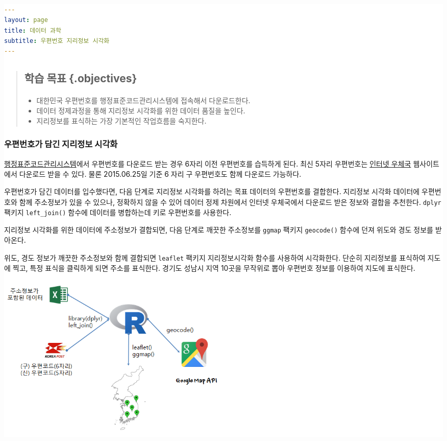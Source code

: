 ```yaml
---
layout: page
title: 데이터 과학
subtitle: 우편번호 지리정보 시각화
---
```


> ## 학습 목표 {.objectives}
>
> * 대한민국 우편번호를 행정표준코드관리시스템에 접속해서 다운로드한다.
> * 데이터 정제과정을 통해 지리정보 시각화를 위한 데이터 품질을 높인다.
> * 지리정보를 표식하는 가장 기본적인 작업흐름을 숙지한다.

### 우편번호가 담긴 지리정보 시각화

[행정표준코드관리시스템](http://code.mogaha.go.kr)에서 우편번호를 다운로드 받는 경우 
6자리 이전 우편번호를 습득하게 된다. 최신 5자리 우편번호는 [인터넷 우체국](http://www.epost.go.kr/search/zipcode/areacdAddressDown.jsp)
웹사이트에서 다운로드 받을 수 있다. 물론 2015.06.25일 기준 6 자리 구 우편번호도 함께 다운로드 가능하다.

우편번호가 담긴 데이터를 입수했다면, 다음 단계로 지리정보 시각화를 하려는 목표 데이터의 우편번호를 결합한다.
지리정보 시각화 데이터에 우편번호와 함께 주소정보가 있을 수 있으나, 
정확하지 않을 수 있어 데이터 정제 차원에서 인터넷 우체국에서 다운로드 받은 정보와 결합을 추천한다.
`dplyr` 팩키지 `left_join()` 함수에 데이터를 병합하는데 키로 우편번호를 사용한다.

지리정보 시각화를 위한 데이터에 주소정보가 결합되면, 다음 단계로
깨끗한 주소정보를 `ggmap` 팩키지 `geocode()` 함수에 던져 위도와 경도 정보를 받아온다.

위도, 경도 정보가 깨끗한 주소정보와 함께 결합되면 `leaflet` 팩키지 지리정보시각화 함수를 사용하여 
시각화한다. 단순히 지리정보를 표식하여 지도에 찍고, 특정 표식을 클릭하게 되면 주소를 표식한다.
경기도 성남시 지역 10곳을 무작위로 뽑아 우편번호 정보를 이용하여 지도에 표식한다.

<img src="fig/geo-postcode.png" alt="지리정보 시각화" width="50%" />

